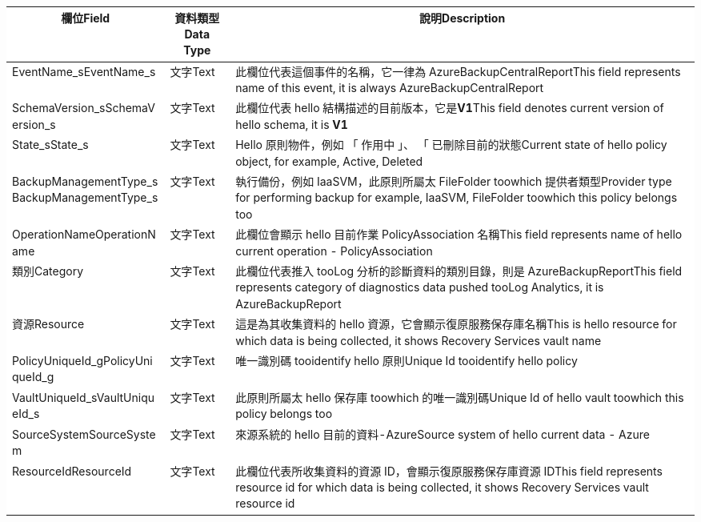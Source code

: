 | <span data-ttu-id="52f31-483">欄位</span><span class="sxs-lookup"><span data-stu-id="52f31-483">Field</span></span> | <span data-ttu-id="52f31-484">資料類型</span><span class="sxs-lookup"><span data-stu-id="52f31-484">Data Type</span></span> | <span data-ttu-id="52f31-485">說明</span><span class="sxs-lookup"><span data-stu-id="52f31-485">Description</span></span> |
| --- | --- | --- |
| <span data-ttu-id="52f31-486">EventName_s</span><span class="sxs-lookup"><span data-stu-id="52f31-486">EventName_s</span></span> |<span data-ttu-id="52f31-487">文字</span><span class="sxs-lookup"><span data-stu-id="52f31-487">Text</span></span> |<span data-ttu-id="52f31-488">此欄位代表這個事件的名稱，它一律為 AzureBackupCentralReport</span><span class="sxs-lookup"><span data-stu-id="52f31-488">This field represents name of this event, it is always AzureBackupCentralReport</span></span> |
| <span data-ttu-id="52f31-489">SchemaVersion_s</span><span class="sxs-lookup"><span data-stu-id="52f31-489">SchemaVersion_s</span></span> |<span data-ttu-id="52f31-490">文字</span><span class="sxs-lookup"><span data-stu-id="52f31-490">Text</span></span> |<span data-ttu-id="52f31-491">此欄位代表 hello 結構描述的目前版本，它是**V1**</span><span class="sxs-lookup"><span data-stu-id="52f31-491">This field denotes current version of hello schema, it is **V1**</span></span> |
| <span data-ttu-id="52f31-492">State_s</span><span class="sxs-lookup"><span data-stu-id="52f31-492">State_s</span></span> |<span data-ttu-id="52f31-493">文字</span><span class="sxs-lookup"><span data-stu-id="52f31-493">Text</span></span> |<span data-ttu-id="52f31-494">Hello 原則物件，例如 「 作用中 」、 「 已刪除目前的狀態</span><span class="sxs-lookup"><span data-stu-id="52f31-494">Current state of hello policy object, for example, Active, Deleted</span></span> |
| <span data-ttu-id="52f31-495">BackupManagementType_s</span><span class="sxs-lookup"><span data-stu-id="52f31-495">BackupManagementType_s</span></span> |<span data-ttu-id="52f31-496">文字</span><span class="sxs-lookup"><span data-stu-id="52f31-496">Text</span></span> |<span data-ttu-id="52f31-497">執行備份，例如 IaaSVM，此原則所屬太 FileFolder toowhich 提供者類型</span><span class="sxs-lookup"><span data-stu-id="52f31-497">Provider type for performing backup for example, IaaSVM, FileFolder toowhich this policy belongs too</span></span>|
| <span data-ttu-id="52f31-498">OperationName</span><span class="sxs-lookup"><span data-stu-id="52f31-498">OperationName</span></span> |<span data-ttu-id="52f31-499">文字</span><span class="sxs-lookup"><span data-stu-id="52f31-499">Text</span></span> |<span data-ttu-id="52f31-500">此欄位會顯示 hello 目前作業 PolicyAssociation 名稱</span><span class="sxs-lookup"><span data-stu-id="52f31-500">This field represents name of hello current operation - PolicyAssociation</span></span> |
| <span data-ttu-id="52f31-501">類別</span><span class="sxs-lookup"><span data-stu-id="52f31-501">Category</span></span> |<span data-ttu-id="52f31-502">文字</span><span class="sxs-lookup"><span data-stu-id="52f31-502">Text</span></span> |<span data-ttu-id="52f31-503">此欄位代表推入 tooLog 分析的診斷資料的類別目錄，則是 AzureBackupReport</span><span class="sxs-lookup"><span data-stu-id="52f31-503">This field represents category of diagnostics data pushed tooLog Analytics, it is AzureBackupReport</span></span> |
| <span data-ttu-id="52f31-504">資源</span><span class="sxs-lookup"><span data-stu-id="52f31-504">Resource</span></span> |<span data-ttu-id="52f31-505">文字</span><span class="sxs-lookup"><span data-stu-id="52f31-505">Text</span></span> |<span data-ttu-id="52f31-506">這是為其收集資料的 hello 資源，它會顯示復原服務保存庫名稱</span><span class="sxs-lookup"><span data-stu-id="52f31-506">This is hello resource for which data is being collected, it shows Recovery Services vault name</span></span> |
| <span data-ttu-id="52f31-507">PolicyUniqueId_g</span><span class="sxs-lookup"><span data-stu-id="52f31-507">PolicyUniqueId_g</span></span> |<span data-ttu-id="52f31-508">文字</span><span class="sxs-lookup"><span data-stu-id="52f31-508">Text</span></span> |<span data-ttu-id="52f31-509">唯一識別碼 tooidentify hello 原則</span><span class="sxs-lookup"><span data-stu-id="52f31-509">Unique Id tooidentify hello policy</span></span> |
| <span data-ttu-id="52f31-510">VaultUniqueId_s</span><span class="sxs-lookup"><span data-stu-id="52f31-510">VaultUniqueId_s</span></span> |<span data-ttu-id="52f31-511">文字</span><span class="sxs-lookup"><span data-stu-id="52f31-511">Text</span></span> |<span data-ttu-id="52f31-512">此原則所屬太 hello 保存庫 toowhich 的唯一識別碼</span><span class="sxs-lookup"><span data-stu-id="52f31-512">Unique Id of hello vault toowhich this policy belongs too</span></span>|
| <span data-ttu-id="52f31-513">SourceSystem</span><span class="sxs-lookup"><span data-stu-id="52f31-513">SourceSystem</span></span> |<span data-ttu-id="52f31-514">文字</span><span class="sxs-lookup"><span data-stu-id="52f31-514">Text</span></span> |<span data-ttu-id="52f31-515">來源系統的 hello 目前的資料-Azure</span><span class="sxs-lookup"><span data-stu-id="52f31-515">Source system of hello current data - Azure</span></span> |
| <span data-ttu-id="52f31-516">ResourceId</span><span class="sxs-lookup"><span data-stu-id="52f31-516">ResourceId</span></span> |<span data-ttu-id="52f31-517">文字</span><span class="sxs-lookup"><span data-stu-id="52f31-517">Text</span></span> |<span data-ttu-id="52f31-518">此欄位代表所收集資料的資源 ID，會顯示復原服務保存庫資源 ID</span><span class="sxs-lookup"><span data-stu-id="52f31-518">This field represents resource id for which data is being collected, it shows Recovery Services vault resource id</span></span> |